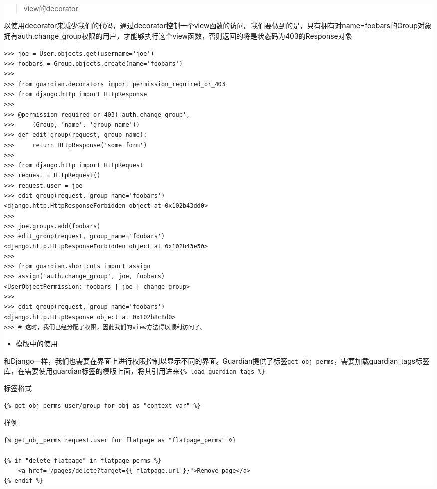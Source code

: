 > view的decorator

以使用decorator来减少我们的代码，通过decorator控制一个view函数的访问。我们要做到的是，只有拥有对name=foobars的Group对象拥有auth.change_group权限的用户，才能够执行这个view函数，否则返回的将是状态码为403的Response对象

```shell
>>> joe = User.objects.get(username='joe')
>>> foobars = Group.objects.create(name='foobars')
>>>
>>> from guardian.decorators import permission_required_or_403
>>> from django.http import HttpResponse
>>>
>>> @permission_required_or_403('auth.change_group',
>>>     (Group, 'name', 'group_name'))
>>> def edit_group(request, group_name):
>>>     return HttpResponse('some form')
>>>
>>> from django.http import HttpRequest
>>> request = HttpRequest()
>>> request.user = joe
>>> edit_group(request, group_name='foobars')
<django.http.HttpResponseForbidden object at 0x102b43dd0>
>>>
>>> joe.groups.add(foobars)
>>> edit_group(request, group_name='foobars')
<django.http.HttpResponseForbidden object at 0x102b43e50>
>>>
>>> from guardian.shortcuts import assign
>>> assign('auth.change_group', joe, foobars)
<UserObjectPermission: foobars | joe | change_group>
>>>
>>> edit_group(request, group_name='foobars')
<django.http.HttpResponse object at 0x102b8c8d0>
>>> # 这时，我们已经分配了权限，因此我们的view方法得以顺利访问了。
```

- 模版中的使用

和Django一样，我们也需要在界面上进行权限控制以显示不同的界面。Guardian提供了标签`get_obj_perms`，需要加载guardian_tags标签库，在需要使用guardian标签的模版上面，将其引用进来`{% load guardian_tags %}`

标签格式

```
{% get_obj_perms user/group for obj as "context_var" %}
```

样例

```
{% get_obj_perms request.user for flatpage as "flatpage_perms" %}
 
{% if "delete_flatpage" in flatpage_perms %}
    <a href="/pages/delete?target={{ flatpage.url }}">Remove page</a>
{% endif %}
```
